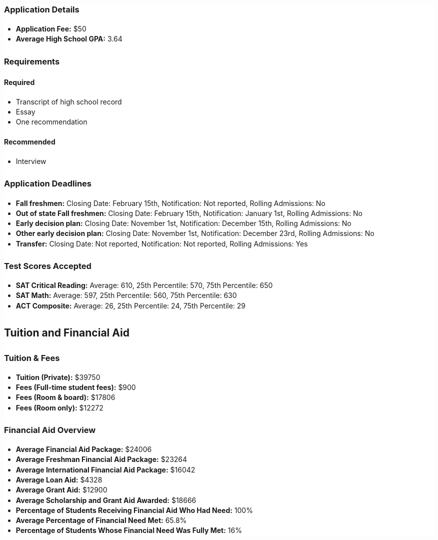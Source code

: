 ### Application Details

- **Application Fee:** $50
- **Average High School GPA:** 3.64

### Requirements

#### Required

- Transcript of high school record
- Essay
- One recommendation

#### Recommended

- Interview

### Application Deadlines

- **Fall freshmen:** Closing Date: February 15th, Notification: Not reported, Rolling Admissions: No
- **Out of state Fall freshmen:** Closing Date: February 15th, Notification: January 1st, Rolling Admissions: No
- **Early decision plan:** Closing Date: November 1st, Notification: December 15th, Rolling Admissions: No
- **Other early decision plan:** Closing Date: November 1st, Notification: December 23rd, Rolling Admissions: No
- **Transfer:** Closing Date: Not reported, Notification: Not reported, Rolling Admissions: Yes

### Test Scores Accepted

- **SAT Critical Reading:** Average: 610, 25th Percentile: 570, 75th Percentile: 650
- **SAT Math:** Average: 597, 25th Percentile: 560, 75th Percentile: 630
- **ACT Composite:** Average: 26, 25th Percentile: 24, 75th Percentile: 29

## Tuition and Financial Aid

### Tuition & Fees

- **Tuition (Private):** $39750
- **Fees (Full-time student fees):** $900
- **Fees (Room & board):** $17806
- **Fees (Room only):** $12272

### Financial Aid Overview

- **Average Financial Aid Package:** $24006
- **Average Freshman Financial Aid Package:** $23264
- **Average International Financial Aid Package:** $16042
- **Average Loan Aid:** $4328
- **Average Grant Aid:** $12900
- **Average Scholarship and Grant Aid Awarded:** $18666
- **Percentage of Students Receiving Financial Aid Who Had Need:** 100%
- **Average Percentage of Financial Need Met:** 65.8%
- **Percentage of Students Whose Financial Need Was Fully Met:** 16%
